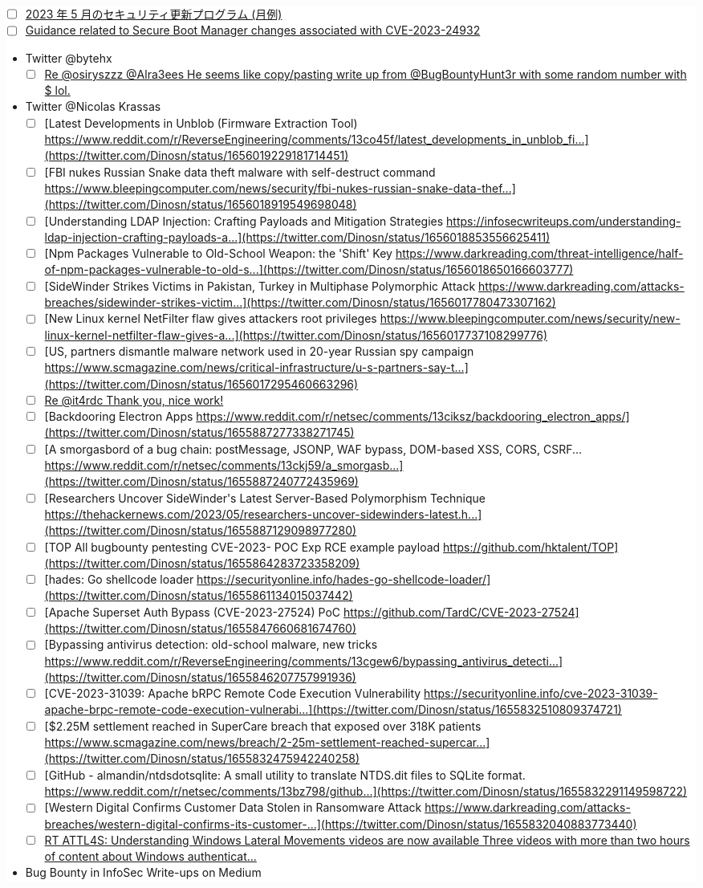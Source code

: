   - [ ] [2023 年 5 月のセキュリティ更新プログラム (月例)](/blog/2023/05/202305-security-update/)
  - [ ] [Guidance related to Secure Boot Manager changes associated with CVE-2023-24932](/blog/2023/05/guidance-related-to-secure-boot-manager-changes-associated-with-cve-2023-24932/)
- Twitter @bytehx
  - [ ] [Re @osiryszzz @Alra3ees He seems like copy/pasting write up from @BugBountyHunt3r with some random number with $ lol.](https://twitter.com/bytehx343/status/1655820012123463681)
- Twitter @Nicolas Krassas
  - [ ] [Latest Developments in Unblob (Firmware Extraction Tool) https://www.reddit.com/r/ReverseEngineering/comments/13co45f/latest_developments_in_unblob_fi...](https://twitter.com/Dinosn/status/1656019229181714451)
  - [ ] [FBI nukes Russian Snake data theft malware with self-destruct command https://www.bleepingcomputer.com/news/security/fbi-nukes-russian-snake-data-thef...](https://twitter.com/Dinosn/status/1656018919549698048)
  - [ ] [Understanding LDAP Injection: Crafting Payloads and Mitigation Strategies https://infosecwriteups.com/understanding-ldap-injection-crafting-payloads-a...](https://twitter.com/Dinosn/status/1656018853556625411)
  - [ ] [Npm Packages Vulnerable to Old-School Weapon: the 'Shift' Key https://www.darkreading.com/threat-intelligence/half-of-npm-packages-vulnerable-to-old-s...](https://twitter.com/Dinosn/status/1656018650166603777)
  - [ ] [SideWinder Strikes Victims in Pakistan, Turkey in Multiphase Polymorphic Attack https://www.darkreading.com/attacks-breaches/sidewinder-strikes-victim...](https://twitter.com/Dinosn/status/1656017780473307162)
  - [ ] [New Linux kernel NetFilter flaw gives attackers root privileges https://www.bleepingcomputer.com/news/security/new-linux-kernel-netfilter-flaw-gives-a...](https://twitter.com/Dinosn/status/1656017737108299776)
  - [ ] [US, partners dismantle malware network used in 20-year Russian spy campaign https://www.scmagazine.com/news/critical-infrastructure/u-s-partners-say-t...](https://twitter.com/Dinosn/status/1656017295460663296)
  - [ ] [Re @it4rdc Thank you, nice work!](https://twitter.com/Dinosn/status/1655901986942861312)
  - [ ] [Backdooring Electron Apps https://www.reddit.com/r/netsec/comments/13ciksz/backdooring_electron_apps/](https://twitter.com/Dinosn/status/1655887277338271745)
  - [ ] [A smorgasbord of a bug chain: postMessage, JSONP, WAF bypass, DOM-based XSS, CORS, CSRF... https://www.reddit.com/r/netsec/comments/13ckj59/a_smorgasb...](https://twitter.com/Dinosn/status/1655887240772435969)
  - [ ] [Researchers Uncover SideWinder's Latest Server-Based Polymorphism Technique https://thehackernews.com/2023/05/researchers-uncover-sidewinders-latest.h...](https://twitter.com/Dinosn/status/1655887129098977280)
  - [ ] [TOP All bugbounty pentesting CVE-2023- POC Exp RCE example payload https://github.com/hktalent/TOP](https://twitter.com/Dinosn/status/1655864283723358209)
  - [ ] [hades: Go shellcode loader https://securityonline.info/hades-go-shellcode-loader/](https://twitter.com/Dinosn/status/1655861134015037442)
  - [ ] [Apache Superset Auth Bypass (CVE-2023-27524) PoC https://github.com/TardC/CVE-2023-27524](https://twitter.com/Dinosn/status/1655847660681674760)
  - [ ] [Bypassing antivirus detection: old-school malware, new tricks https://www.reddit.com/r/ReverseEngineering/comments/13cgew6/bypassing_antivirus_detecti...](https://twitter.com/Dinosn/status/1655846207757991936)
  - [ ] [CVE-2023-31039: Apache bRPC Remote Code Execution Vulnerability https://securityonline.info/cve-2023-31039-apache-brpc-remote-code-execution-vulnerabi...](https://twitter.com/Dinosn/status/1655832510809374721)
  - [ ] [$2.25M settlement reached in SuperCare breach that exposed over 318K patients https://www.scmagazine.com/news/breach/2-25m-settlement-reached-supercar...](https://twitter.com/Dinosn/status/1655832475942240258)
  - [ ] [GitHub - almandin/ntdsdotsqlite: A small utility to translate NTDS.dit files to SQLite format. https://www.reddit.com/r/netsec/comments/13bz798/github...](https://twitter.com/Dinosn/status/1655832291149598722)
  - [ ] [Western Digital Confirms Customer Data Stolen in Ransomware Attack https://www.darkreading.com/attacks-breaches/western-digital-confirms-its-customer-...](https://twitter.com/Dinosn/status/1655832040883773440)
  - [ ] [RT ATTL4S: Understanding Windows Lateral Movements videos are now available Three videos with more than two hours of content about Windows authenticat...](https://twitter.com/DaniLJ94/status/1655827378885599233)
- Bug Bounty in InfoSec Write-ups on Medium